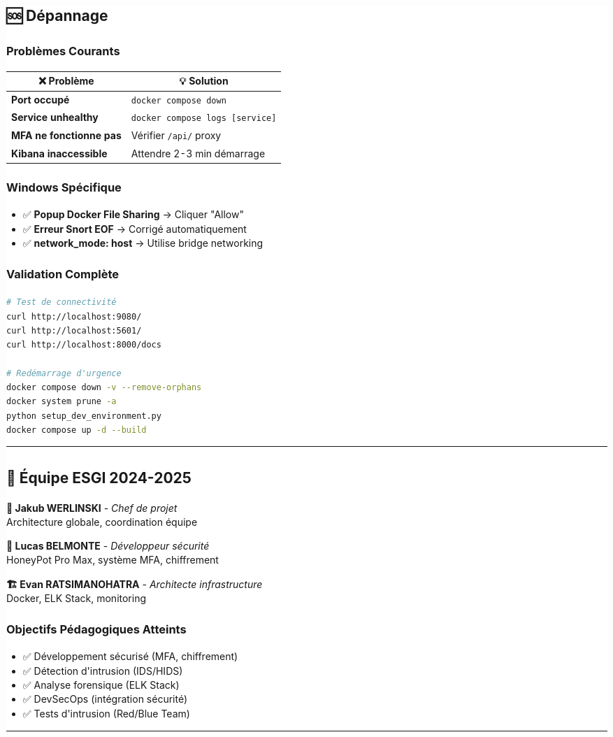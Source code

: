 
## 🆘 Dépannage

### **Problèmes Courants**

| ❌ Problème | 💡 Solution |
|-------------|-------------|
| **Port occupé** | `docker compose down` |
| **Service unhealthy** | `docker compose logs [service]` |
| **MFA ne fonctionne pas** | Vérifier `/api/` proxy |
| **Kibana inaccessible** | Attendre 2-3 min démarrage |

### **Windows Spécifique**
- ✅ **Popup Docker File Sharing** → Cliquer "Allow"
- ✅ **Erreur Snort EOF** → Corrigé automatiquement
- ✅ **network_mode: host** → Utilise bridge networking

### **Validation Complète**
```bash
# Test de connectivité
curl http://localhost:9080/
curl http://localhost:5601/
curl http://localhost:8000/docs

# Redémarrage d'urgence
docker compose down -v --remove-orphans
docker system prune -a
python setup_dev_environment.py
docker compose up -d --build
```

---

## 👥 Équipe ESGI 2024-2025

**🎯 Jakub WERLINSKI** - *Chef de projet*  
Architecture globale, coordination équipe

**🔐 Lucas BELMONTE** - *Développeur sécurité*  
HoneyPot Pro Max, système MFA, chiffrement

**🏗️ Evan RATSIMANOHATRA** - *Architecte infrastructure*  
Docker, ELK Stack, monitoring

### **Objectifs Pédagogiques Atteints**
- ✅ Développement sécurisé (MFA, chiffrement)
- ✅ Détection d'intrusion (IDS/HIDS)
- ✅ Analyse forensique (ELK Stack)
- ✅ DevSecOps (intégration sécurité)
- ✅ Tests d'intrusion (Red/Blue Team)

---